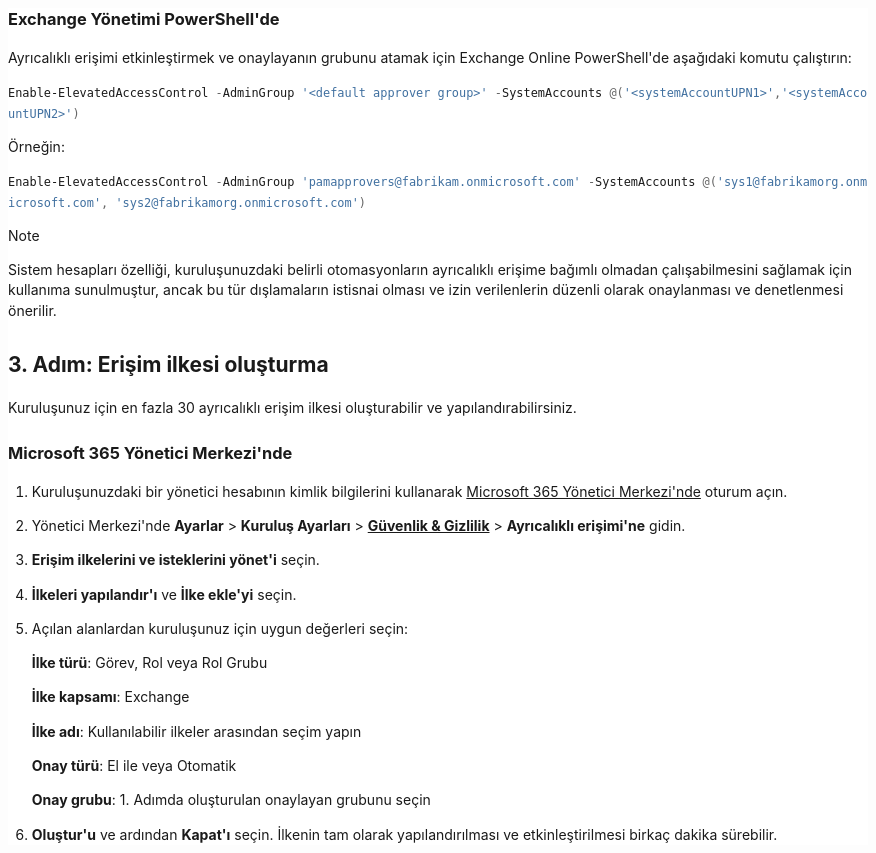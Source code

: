 ### <a name="in-exchange-management-powershell"></a>Exchange Yönetimi PowerShell'de

Ayrıcalıklı erişimi etkinleştirmek ve onaylayanın grubunu atamak için Exchange Online PowerShell'de aşağıdaki komutu çalıştırın:

```PowerShell
Enable-ElevatedAccessControl -AdminGroup '<default approver group>' -SystemAccounts @('<systemAccountUPN1>','<systemAccountUPN2>')
```

Örneğin:

```PowerShell
Enable-ElevatedAccessControl -AdminGroup 'pamapprovers@fabrikam.onmicrosoft.com' -SystemAccounts @('sys1@fabrikamorg.onmicrosoft.com', 'sys2@fabrikamorg.onmicrosoft.com')
```

> [!NOTE]
> Sistem hesapları özelliği, kuruluşunuzdaki belirli otomasyonların ayrıcalıklı erişime bağımlı olmadan çalışabilmesini sağlamak için kullanıma sunulmuştur, ancak bu tür dışlamaların istisnai olması ve izin verilenlerin düzenli olarak onaylanması ve denetlenmesi önerilir.

<a name="step3"> </a>

## <a name="step-3-create-an-access-policy"></a>3. Adım: Erişim ilkesi oluşturma

Kuruluşunuz için en fazla 30 ayrıcalıklı erişim ilkesi oluşturabilir ve yapılandırabilirsiniz.

### <a name="in-the-microsoft-365-admin-center"></a>Microsoft 365 Yönetici Merkezi'nde

1. Kuruluşunuzdaki bir yönetici hesabının kimlik bilgilerini kullanarak [Microsoft 365 Yönetici Merkezi'nde](https://admin.microsoft.com) oturum açın.

2. Yönetici Merkezi'nde **Ayarlar** > **Kuruluş Ayarları** > <a href="https://go.microsoft.com/fwlink/p/?linkid=2072756" target="_blank">**Güvenlik & Gizlilik**</a> > **Ayrıcalıklı erişimi'ne** gidin.

3. **Erişim ilkelerini ve isteklerini yönet'i** seçin.

4. **İlkeleri yapılandır'ı** ve **İlke ekle'yi** seçin.

5. Açılan alanlardan kuruluşunuz için uygun değerleri seçin:

    **İlke türü**: Görev, Rol veya Rol Grubu

    **İlke kapsamı**: Exchange

    **İlke adı**: Kullanılabilir ilkeler arasından seçim yapın

    **Onay türü**: El ile veya Otomatik

    **Onay grubu**: 1. Adımda oluşturulan onaylayan grubunu seçin

6. **Oluştur'u** ve ardından **Kapat'ı** seçin. İlkenin tam olarak yapılandırılması ve etkinleştirilmesi birkaç dakika sürebilir.
